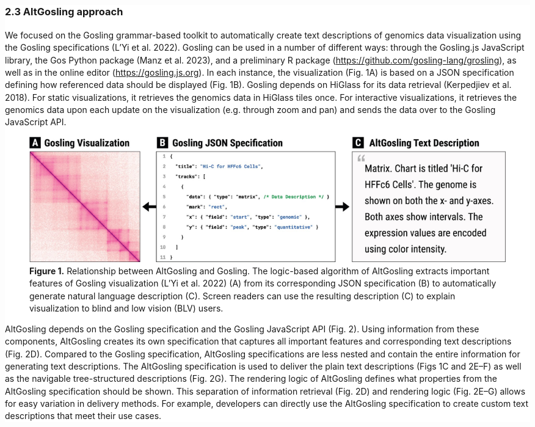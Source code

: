 ### 2.3 AltGosling approach

We focused on the Gosling grammar-based toolkit to automatically create text descriptions of genomics data visualization using the Gosling specifications (L’Yi et al. 2022). Gosling can be used in a number of different ways: through the Gosling.js JavaScript library, the Gos Python package (Manz et al. 2023), and a preliminary R package (https://github.com/gosling-lang/grosling), as well as in the online editor (https://gosling.js.org). In each instance, the visualization (Fig. 1A) is based on a JSON specification defining how referenced data should be displayed (Fig. 1B). Gosling depends on HiGlass for its data retrieval (Kerpedjiev et al. 2018). For static visualizations, it retrieves the genomics data in HiGlass tiles once. For interactive visualizations, it retrieves the genomics data upon each update on the visualization (e.g. through zoom and pan) and sends the data over to the Gosling JavaScript API.

<figure>
  <img src="https://raw.githubusercontent.com/gosling-lang/altgosling/master/docs/static/img/btae670f1.jpeg" alt="Schematic with three boxes. The middle box has arrows to the left and right box. The left box (A), titled ‘Gosling Visualization,’ shows a heatmap matrix. The middle box (B), titled ‘Gosling JSON Specification,’ shows text in JSON format. The right box (C), titled ‘AltGosling Text Description,’ shows text in a quotation mark. The text in the right box reads ‘Matrix. Chart is titled ‘Hi-C for HFFc6 Cells’. The Genome is shown on both the x- and y-axes. Both axes show intervals. The height of the expression values is shown with color." />
  <figcaption><strong>Figure 1.</strong> Relationship between AltGosling and Gosling. The logic-based algorithm of AltGosling extracts important features of Gosling visualization (L’Yi et al. 2022) (A) from its corresponding JSON specification (B) to automatically generate natural language description (C). Screen readers can use the resulting description (C) to explain visualization to blind and low vision (BLV) users.</figcaption>
</figure>

AltGosling depends on the Gosling specification and the Gosling JavaScript API (Fig. 2). Using information from these components, AltGosling creates its own specification that captures all important features and corresponding text descriptions (Fig. 2D). Compared to the Gosling specification, AltGosling specifications are less nested and contain the entire information for generating text descriptions. The AltGosling specification is used to deliver the plain text descriptions (Figs 1C and 2E–F) as well as the navigable tree-structured descriptions (Fig. 2G). The rendering logic of AltGosling defines what properties from the AltGosling specification should be shown. This separation of information retrieval (Fig. 2D) and rendering logic (Fig. 2E–G) allows for easy variation in delivery methods. For example, developers can directly use the AltGosling specification to create custom text descriptions that meet their use cases.

<figure>
